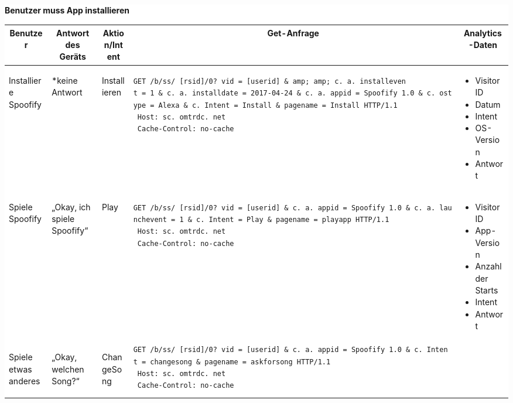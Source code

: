 
**Benutzer muss App installieren**

<table id="table_C178E3A2C87043A0A2B8C365869102A3"> 
 <thead> 
  <tr> 
   <th colname="col1" class="entry"> Benutzer </th> 
   <th colname="col2" class="entry"> Antwort des Geräts </th> 
   <th colname="col3" class="entry"> Aktion/Intent </th> 
   <th colname="col4" class="entry"> Get-Anfrage </th> 
   <th colname="col5" class="entry"> Analytics-Daten </th> 
  </tr> 
 </thead>
 <tbody> 
  <tr> 
   <td colname="col1"> <p> Installiere Spoofify </p> </td> 
   <td colname="col2"> <p> *keine Antwort </p> </td> 
   <td colname="col3"> <p> Installieren </p> </td> 
   <td colname="col4"> <p> 
     <code>GET /b/ss/ [rsid]/0? vid = [userid] &amp; amp; amp; c. a. installevent = 1 &amp; c. a. installdate = 2017-04-24 &amp; c. a. appid = Spoofify 1.0 &amp; c. ostype = Alexa &amp; c. Intent = Install &amp; pagename = Install HTTP/1.1 
 Host: sc. omtrdc. net 
 Cache-Control: no-cache </code>
  </p> </td> 
   <td colname="col5"> <p> 
     <ul id="ul_83A7731E5EA84477906AF4BFB3B50F48"> 
      <li id="li_A23A342B0D5745B3854B90ADFDD15EB2">Visitor ID </li> 
      <li id="li_E2F89B771B5F445B995E30C7E76BF2D2">Datum </li> 
      <li id="li_03378BC9365F4020B7E28461AFDCB160">Intent </li> 
      <li id="li_6E1ECC9AF55141D1857688DA6A33DEEA">OS-Version </li> 
      <li id="li_A4D06A0DFBC247499D9586F6B76571C4">Antwort </li> 
     </ul> </p> </td> 
  </tr> 
  <tr> 
   <td colname="col1"> <p> Spiele Spoofify </p> </td> 
   <td colname="col2"> <p> „Okay, ich spiele Spoofify“ </p> </td> 
   <td colname="col3"> <p> Play </p> </td> 
   <td colname="col4"> <p> 
     <code>GET /b/ss/ [rsid]/0? vid = [userid] &amp; c. a. appid = Spoofify 1.0 &amp; c. a. launchevent = 1 &amp; c. Intent = Play &amp; pagename = playapp HTTP/1.1 
 Host: sc. omtrdc. net 
 Cache-Control: no-cache </code>
  </p> </td> 
   <td colname="col5"> <p> 
     <ul id="ul_8FCA2B1357A8496DAF563775F019404F"> 
      <li id="li_78E84586A5284164B5B577B68A113394">Visitor ID </li> 
      <li id="li_977915DC425A43BDA69D9F76ADFBAB0C">App-Version </li> 
      <li id="li_12725E1D4540485B8A3DB2EC82C6AD4C">Anzahl der Starts </li> 
      <li id="li_5B7F4487682241C38071A7037157F473">Intent </li> 
      <li id="li_A6AC81D56BF44E07B2FC0F2740CAB237">Antwort </li> 
     </ul> </p> </td> 
  </tr> 
  <tr> 
   <td colname="col1"> <p> Spiele etwas anderes </p> </td> 
   <td colname="col2"> <p> „Okay, welchen Song?“ </p> </td> 
   <td colname="col3"> <p>ChangeSong </p> </td> 
   <td colname="col4"> 
    <code>GET /b/ss/ [rsid]/0? vid = [userid] &amp; c. a. appid = Spoofify 1.0 &amp; c. Intent = changesong &amp; pagename = askforsong HTTP/1.1 
 Host: sc. omtrdc. net 
 Cache-Control: no-cache </code>
  </td> 
   <td colname="col5"> <p> 